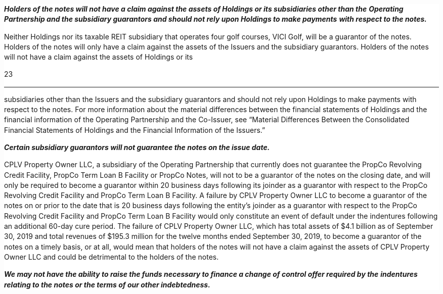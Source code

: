 **_Holders of the notes will not have a claim against the assets of Holdings or its subsidiaries other than the_**
**_Operating Partnership and the subsidiary guarantors and should not rely upon Holdings to make payments_**
**_with respect to the notes._**

Neither Holdings nor its taxable REIT subsidiary that operates four golf courses, VICI Golf, will be a
guarantor of the notes. Holders of the notes will only have a claim against the assets of the Issuers and the
subsidiary guarantors. Holders of the notes will not have a claim against the assets of Holdings or its

23


-----

subsidiaries other than the Issuers and the subsidiary guarantors and should not rely upon Holdings to make
payments with respect to the notes. For more information about the material differences between the financial
statements of Holdings and the financial information of the Operating Partnership and the Co-Issuer, see
“Material Differences Between the Consolidated Financial Statements of Holdings and the Financial Information
of the Issuers.”

**_Certain subsidiary guarantors will not guarantee the notes on the issue date._**

CPLV Property Owner LLC, a subsidiary of the Operating Partnership that currently does not guarantee the
PropCo Revolving Credit Facility, PropCo Term Loan B Facility or PropCo Notes, will not to be a guarantor of
the notes on the closing date, and will only be required to become a guarantor within 20 business days following
its joinder as a guarantor with respect to the PropCo Revolving Credit Facility and PropCo Term Loan B Facility.
A failure by CPLV Property Owner LLC to become a guarantor of the notes on or prior to the date that is 20
business days following the entity’s joinder as a guarantor with respect to the PropCo Revolving Credit Facility
and PropCo Term Loan B Facility would only constitute an event of default under the indentures following an
additional 60-day cure period. The failure of CPLV Property Owner LLC, which has total assets of $4.1 billion
as of September 30, 2019 and total revenues of $195.3 million for the twelve months ended September 30, 2019,
to become a guarantor of the notes on a timely basis, or at all, would mean that holders of the notes will not have
a claim against the assets of CPLV Property Owner LLC and could be detrimental to the holders of the notes.

**_We may not have the ability to raise the funds necessary to finance a change of control offer required by the_**
**_indentures relating to the notes or the terms of our other indebtedness._**
